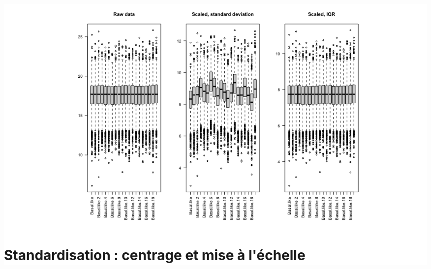 <img src="figures/TCGA-clustering_data_scaling-1.png" width="70%" style="display: block; margin: auto;" />

# Standardisation : centrage et mise à l'échelle
